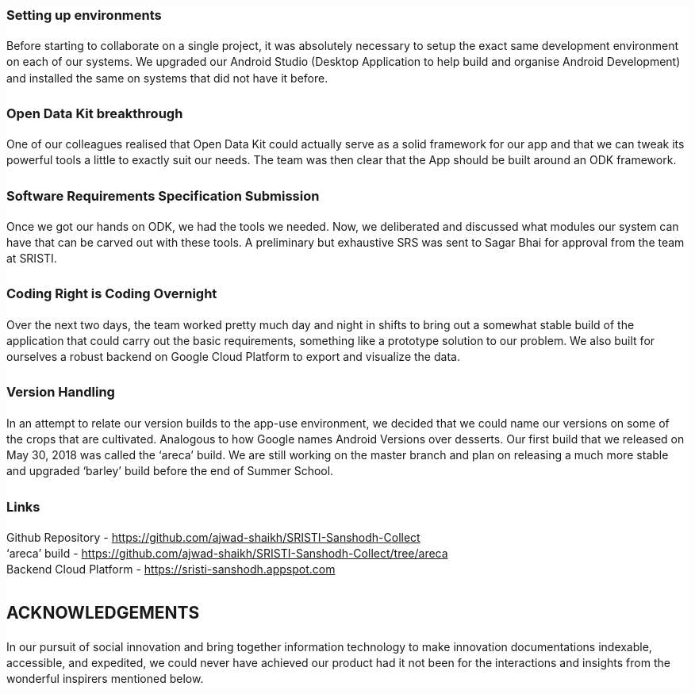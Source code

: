 ### Setting up environments

Before starting to collaborate on a single project, it was absolutely
necessary to setup the exact same development environment on each of our
systems. We upgraded our Android Studio (Desktop Application to help build and
organise Android Development) and installed the same on systems that did not
have it before.


### Open Data Kit breakthrough

One of our colleagues realised that Open Data Kit could actually serve as a
solid framework for our app and that we can tweak its powerful tools a little
to exactly suit our needs. The team was then clear that the App should be
built around an ODK framework.

### Software Requirements Specification Submission

Once we got our hands on ODK, we had the tools we needed. Now, we deliberated
and discussed what modules our system can have that can be carved out with
these tools. A preliminary but exhaustive SRS was sent to Sagar Bhai for
approval from the team at SRISTI.

### Coding Right is Coding Overnight

Over the next two days, the team worked pretty much day and night in shifts to
bring out a somewhat stable build of the application that could carry out the
basic requirements, something like a prototype solution to our problem. We
also built for ourselves a robust backend on Google Cloud Platform to export
and visualize the data.

### Version Handling

In an attempt to relate our version builds to the app-use environment, we
decided that we could name our versions on some of the crops that are
cultivated. Analogous to how Google names Android Versions over desserts. Our
first build that we released on May 30, 2018 was called the ‘areca’ build. We
are still working on the master branch and plan on releasing a much more
stable and upgraded ‘barley’ build before the end of Summer School.

### Links
Github Repository - https://github.com/ajwad-shaikh/SRISTI-Sanshodh-Collect  
‘areca’ build - https://github.com/ajwad-shaikh/SRISTI-Sanshodh-Collect/tree/areca  
Backend Cloud Platform - https://sristi-sanshodh.appspot.com  


## ACKNOWLEDGEMENTS

In our pursuit of social innovation and bring together information technology
to make innovation documentations indexable, accessible, and expedited, we
could never have achieved our product had it not been for the interactions and
insights from the wonderful inspirers mentioned below.
